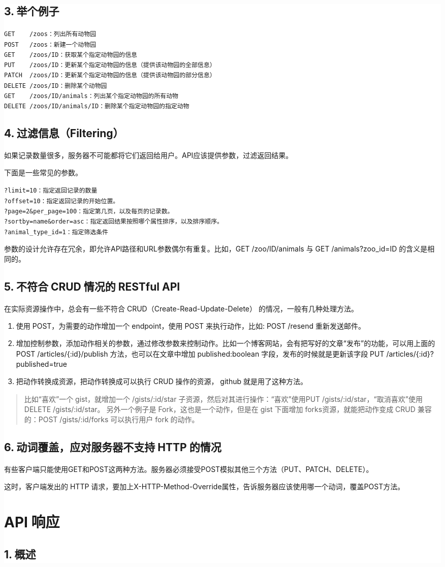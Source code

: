 ## 3. 举个例子

```
GET    /zoos：列出所有动物园
POST   /zoos：新建一个动物园
GET    /zoos/ID：获取某个指定动物园的信息
PUT    /zoos/ID：更新某个指定动物园的信息（提供该动物园的全部信息）
PATCH  /zoos/ID：更新某个指定动物园的信息（提供该动物园的部分信息）
DELETE /zoos/ID：删除某个动物园
GET    /zoos/ID/animals：列出某个指定动物园的所有动物
DELETE /zoos/ID/animals/ID：删除某个指定动物园的指定动物
```

## 4. 过滤信息（Filtering）

如果记录数量很多，服务器不可能都将它们返回给用户。API应该提供参数，过滤返回结果。

下面是一些常见的参数。

```
?limit=10：指定返回记录的数量
?offset=10：指定返回记录的开始位置。
?page=2&per_page=100：指定第几页，以及每页的记录数。
?sortby=name&order=asc：指定返回结果按照哪个属性排序，以及排序顺序。
?animal_type_id=1：指定筛选条件
```

参数的设计允许存在冗余，即允许API路径和URL参数偶尔有重复。比如，GET /zoo/ID/animals 与 GET /animals?zoo_id=ID 的含义是相同的。

## 5. 不符合 CRUD 情况的 RESTful API

在实际资源操作中，总会有一些不符合 CRUD（Create-Read-Update-Delete） 的情况，一般有几种处理方法。

1. 使用 POST，为需要的动作增加一个 endpoint，使用 POST 来执行动作，比如: POST /resend 重新发送邮件。

2. 增加控制参数，添加动作相关的参数，通过修改参数来控制动作。比如一个博客网站，会有把写好的文章“发布”的功能，可以用上面的 POST /articles/{:id}/publish 方法，也可以在文章中增加 published:boolean 字段，发布的时候就是更新该字段 PUT /articles/{:id}?published=true

3. 把动作转换成资源，把动作转换成可以执行 CRUD 操作的资源， github 就是用了这种方法。
>比如“喜欢”一个 gist，就增加一个 /gists/:id/star 子资源，然后对其进行操作：“喜欢”使用PUT /gists/:id/star，“取消喜欢”使用 DELETE /gists/:id/star。
>另外一个例子是 Fork，这也是一个动作，但是在 gist 下面增加 forks资源，就能把动作变成 CRUD 兼容的：POST /gists/:id/forks 可以执行用户 fork 的动作。

## 6. 动词覆盖，应对服务器不支持 HTTP 的情况

有些客户端只能使用GET和POST这两种方法。服务器必须接受POST模拟其他三个方法（PUT、PATCH、DELETE）。

这时，客户端发出的 HTTP 请求，要加上X-HTTP-Method-Override属性，告诉服务器应该使用哪一个动词，覆盖POST方法。

# API 响应

## 1. 概述

